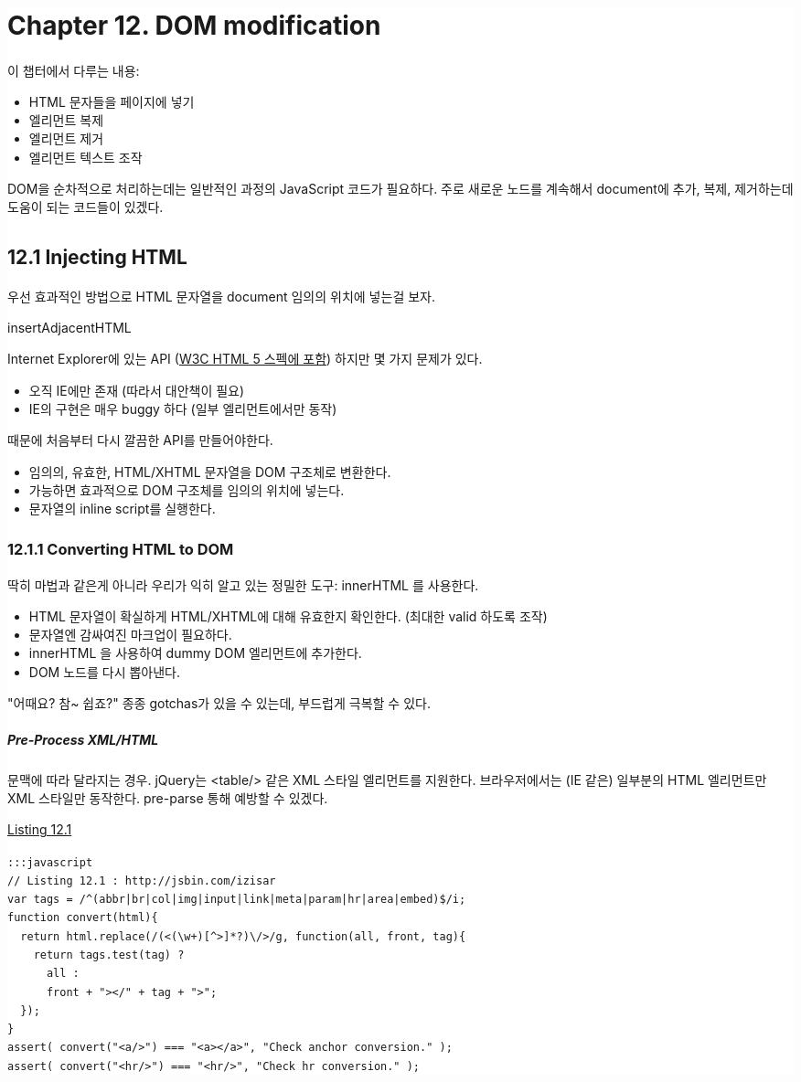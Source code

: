 # Chapter 12. DOM modification

이 챕터에서 다루는 내용:
- HTML 문자들을 페이지에 넣기
- 엘리먼트 복제
- 엘리먼트 제거
- 엘리먼트 텍스트 조작

DOM을 순차적으로 처리하는데는 일반적인 과정의 JavaScript 코드가 필요하다. 주로 새로운 노드를 계속해서 document에 추가, 복제, 제거하는데 도움이 되는 코드들이 있겠다.

## 12.1 Injecting HTML

우선 효과적인 방법으로 HTML 문자열을 document 임의의 위치에 넣는걸 보자.

insertAdjacentHTML

Internet Explorer에 있는 API ([W3C HTML 5 스펙에 포함](http://www.w3.org/TR/html5/apis-in-html-documents.html#insertadjacenthtml))
하지만 몇 가지 문제가 있다.
- 오직 IE에만 존재 (따라서 대안책이 필요)
- IE의 구현은 매우 buggy 하다 (일부 엘리먼트에서만 동작)

때문에 처음부터 다시 깔끔한 API를 만들어야한다.
- 임의의, 유효한, HTML/XHTML 문자열을 DOM 구조체로 변환한다.
- 가능하면 효과적으로 DOM 구조체를 임의의 위치에 넣는다.
- 문자열의 inline script를 실행한다.


### 12.1.1 Converting HTML to DOM

딱히 마법과 같은게 아니라 우리가 익히 알고 있는 정밀한 도구: innerHTML 를 사용한다.
* HTML 문자열이 확실하게 HTML/XHTML에 대해 유효한지 확인한다. (최대한 valid 하도록 조작)
* 문자열엔 감싸여진 마크업이 필요하다.
* innerHTML 을 사용하여 dummy DOM 엘리먼트에 추가한다.
* DOM 노드를 다시 뽑아낸다.

"어때요? 참~ 쉽죠?"
종종 gotchas가 있을 수 있는데, 부드럽게 극복할 수 있다.

##### Pre-Process XML/HTML

문맥에 따라 달라지는 경우.
jQuery는 &lt;table/&gt; 같은 XML 스타일 엘리먼트를 지원한다.
브라우저에서는 (IE 같은) 일부분의 HTML 엘리먼트만 XML 스타일만 동작한다.
pre-parse 통해 예방할 수 있겠다.

[Listing 12.1](http://jsbin.com/izisar)

    :::javascript
    // Listing 12.1 : http://jsbin.com/izisar
    var tags = /^(abbr|br|col|img|input|link|meta|param|hr|area|embed)$/i;
    function convert(html){
      return html.replace(/(<(\w+)[^>]*?)\/>/g, function(all, front, tag){
        return tags.test(tag) ?
          all :
          front + "></" + tag + ">";
      });
    }
    assert( convert("<a/>") === "<a></a>", "Check anchor conversion." );
    assert( convert("<hr/>") === "<hr/>", "Check hr conversion." );
